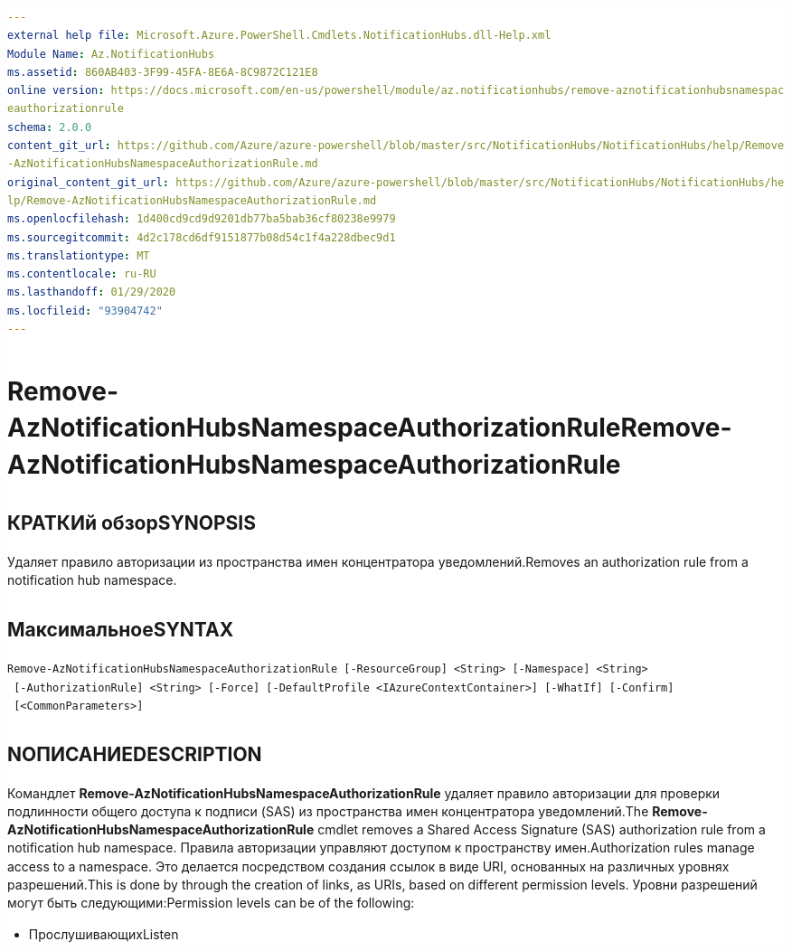 ```yaml
---
external help file: Microsoft.Azure.PowerShell.Cmdlets.NotificationHubs.dll-Help.xml
Module Name: Az.NotificationHubs
ms.assetid: 860AB403-3F99-45FA-8E6A-8C9872C121E8
online version: https://docs.microsoft.com/en-us/powershell/module/az.notificationhubs/remove-aznotificationhubsnamespaceauthorizationrule
schema: 2.0.0
content_git_url: https://github.com/Azure/azure-powershell/blob/master/src/NotificationHubs/NotificationHubs/help/Remove-AzNotificationHubsNamespaceAuthorizationRule.md
original_content_git_url: https://github.com/Azure/azure-powershell/blob/master/src/NotificationHubs/NotificationHubs/help/Remove-AzNotificationHubsNamespaceAuthorizationRule.md
ms.openlocfilehash: 1d400cd9cd9d9201db77ba5bab36cf80238e9979
ms.sourcegitcommit: 4d2c178cd6df9151877b08d54c1f4a228dbec9d1
ms.translationtype: MT
ms.contentlocale: ru-RU
ms.lasthandoff: 01/29/2020
ms.locfileid: "93904742"
---
```

# <span data-ttu-id="c9ab2-101">Remove-AzNotificationHubsNamespaceAuthorizationRule</span><span class="sxs-lookup"><span data-stu-id="c9ab2-101">Remove-AzNotificationHubsNamespaceAuthorizationRule</span></span>

## <span data-ttu-id="c9ab2-102">КРАТКИй обзор</span><span class="sxs-lookup"><span data-stu-id="c9ab2-102">SYNOPSIS</span></span>
<span data-ttu-id="c9ab2-103">Удаляет правило авторизации из пространства имен концентратора уведомлений.</span><span class="sxs-lookup"><span data-stu-id="c9ab2-103">Removes an authorization rule from a notification hub namespace.</span></span>

## <span data-ttu-id="c9ab2-104">Максимальное</span><span class="sxs-lookup"><span data-stu-id="c9ab2-104">SYNTAX</span></span>

```
Remove-AzNotificationHubsNamespaceAuthorizationRule [-ResourceGroup] <String> [-Namespace] <String>
 [-AuthorizationRule] <String> [-Force] [-DefaultProfile <IAzureContextContainer>] [-WhatIf] [-Confirm]
 [<CommonParameters>]
```

## <span data-ttu-id="c9ab2-105">NОПИСАНИЕ</span><span class="sxs-lookup"><span data-stu-id="c9ab2-105">DESCRIPTION</span></span>
<span data-ttu-id="c9ab2-106">Командлет **Remove-AzNotificationHubsNamespaceAuthorizationRule** удаляет правило авторизации для проверки подлинности общего доступа к подписи (SAS) из пространства имен концентратора уведомлений.</span><span class="sxs-lookup"><span data-stu-id="c9ab2-106">The **Remove-AzNotificationHubsNamespaceAuthorizationRule** cmdlet removes a Shared Access Signature (SAS) authorization rule from a notification hub namespace.</span></span>
<span data-ttu-id="c9ab2-107">Правила авторизации управляют доступом к пространству имен.</span><span class="sxs-lookup"><span data-stu-id="c9ab2-107">Authorization rules manage access to a namespace.</span></span>
<span data-ttu-id="c9ab2-108">Это делается посредством создания ссылок в виде URI, основанных на различных уровнях разрешений.</span><span class="sxs-lookup"><span data-stu-id="c9ab2-108">This is done by through the creation of links, as URIs, based on different permission levels.</span></span>
<span data-ttu-id="c9ab2-109">Уровни разрешений могут быть следующими:</span><span class="sxs-lookup"><span data-stu-id="c9ab2-109">Permission levels can be of the following:</span></span> 
- <span data-ttu-id="c9ab2-110">Прослушивающих</span><span class="sxs-lookup"><span data-stu-id="c9ab2-110">Listen</span></span>